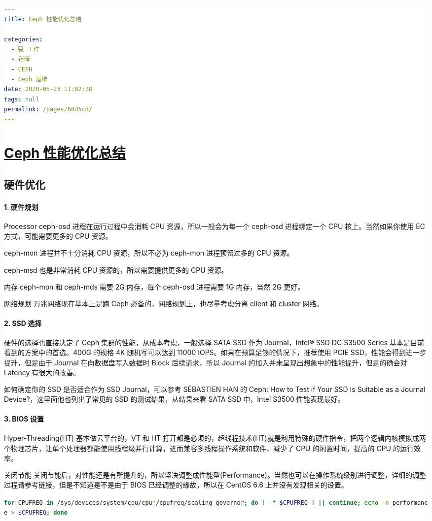 ```yaml
---
title: Ceph 性能优化总结

categories: 
  - 💻 工作
  - 存储
  - CEPH
  - Ceph 运维
date: 2020-05-23 11:02:28
tags: null
permalink: /pages/68d5cd/
---
```

# [Ceph 性能优化总结](https://www.jianshu.com/p/dd572541df2e)

## 硬件优化

#### 1. 硬件规划

Processor
ceph-osd 进程在运行过程中会消耗 CPU 资源，所以一般会为每一个 ceph-osd 进程绑定一个 CPU 核上。当然如果你使用 EC 方式，可能需要更多的 CPU 资源。

ceph-mon 进程并不十分消耗 CPU 资源，所以不必为 ceph-mon 进程预留过多的 CPU 资源。

ceph-msd 也是非常消耗 CPU 资源的，所以需要提供更多的 CPU 资源。

内存
ceph-mon 和 ceph-mds 需要 2G 内存，每个 ceph-osd 进程需要 1G 内存，当然 2G 更好。

网络规划
万兆网络现在基本上是跑 Ceph 必备的，网络规划上，也尽量考虑分离 cilent 和 cluster 网络。

#### 2. SSD 选择

硬件的选择也直接决定了 Ceph 集群的性能，从成本考虑，一般选择 SATA SSD 作为 Journal，Intel® SSD DC S3500 Series 基本是目前看到的方案中的首选。400G 的规格 4K 随机写可以达到 11000 IOPS。如果在预算足够的情况下，推荐使用 PCIE SSD，性能会得到进一步提升，但是由于 Journal 在向数据盘写入数据时 Block 后续请求，所以 Journal 的加入并未呈现出想象中的性能提升，但是的确会对 Latency 有很大的改善。

如何确定你的 SSD 是否适合作为 SSD Journal，可以参考 SÉBASTIEN HAN 的 Ceph: How to Test if Your SSD Is Suitable as a Journal Device?，这里面他也列出了常见的 SSD 的测试结果，从结果来看 SATA SSD 中，Intel S3500 性能表现最好。

#### 3. BIOS 设置

Hyper-Threading(HT)
基本做云平台的，VT 和 HT 打开都是必须的，超线程技术(HT)就是利用特殊的硬件指令，把两个逻辑内核模拟成两个物理芯片，让单个处理器都能使用线程级并行计算，进而兼容多线程操作系统和软件，减少了 CPU 的闲置时间，提高的 CPU 的运行效率。

关闭节能
关闭节能后，对性能还是有所提升的，所以坚决调整成性能型(Performance)。当然也可以在操作系统级别进行调整，详细的调整过程请参考链接，但是不知道是不是由于 BIOS 已经调整的缘故，所以在 CentOS 6.6 上并没有发现相关的设置。

```bash
for CPUFREQ in /sys/devices/system/cpu/cpu*/cpufreq/scaling_governor; do [ -f $CPUFREQ ] || continue; echo -n performance > $CPUFREQ; done
```
